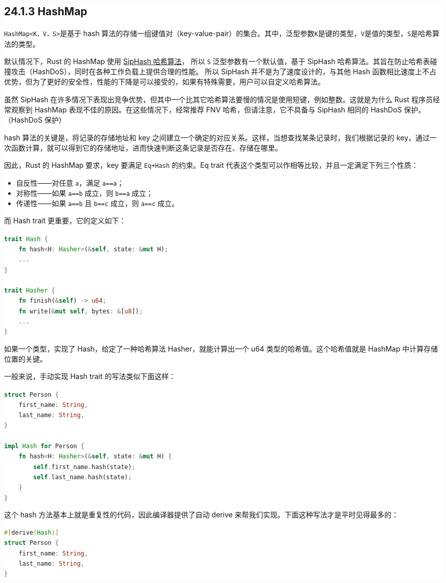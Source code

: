 ## 24.1.3 HashMap

`HashMap<K，V，S>`是基于 hash 算法的存储一组键值对（key-value-pair）的集合。其中，泛型参数`K`是键的类型，`V`是值的类型，`S`是哈希算法的类型。

默认情况下，Rust 的 HashMap 使用 [SipHash 哈希算法](https://en.wikipedia.org/wiki/SipHash)，
所以 `S` 泛型参数有一个默认值，基于 SipHash 哈希算法。其旨在防止哈希表碰撞攻击（HashDoS），同时在各种工作负载上提供合理的性能。
所以 SipHash 并不是为了速度设计的，与其他 Hash 函数相比速度上不占优势，但为了更好的安全性，性能的下降是可以接受的，如果有特殊需要，用户可以自定义哈希算法。

虽然 SipHash 在许多情况下表现出竞争优势，但其中一个比其它哈希算法要慢的情况是使用短键，例如整数。这就是为什么 Rust 程序员经常观察到 HashMap 表现不佳的原因。在这些情况下，经常推荐 FNV 哈希，但请注意，它不具备与 SipHash 相同的 HashDoS 保护。
（HashDoS 保护）

hash 算法的关键是，将记录的存储地址和 key 之间建立一个确定的对应关系。这样，当想查找某条记录时，我们根据记录的 key，通过一次函数计算，就可以得到它的存储地址，进而快速判断这条记录是否存在、存储在哪里。

因此，Rust 的 HashMap 要求，key 要满足 `Eq+Hash` 的约束。Eq trait 代表这个类型可以作相等比较，并且一定满足下列三个性质：

* 自反性——对任意 `a`，满足 `a==a`；
* 对称性——如果 `a==b` 成立，则 `b==a` 成立；
* 传递性——如果 `a==b` 且 `b==c` 成立，则 `a==c` 成立。

而 Hash trait 更重要，它的定义如下：

```rust
trait Hash {
    fn hash<H: Hasher>(&self, state: &mut H);
    ...
}

trait Hasher {
    fn finish(&self) -> u64;
    fn write(&mut self, bytes: &[u8]);
    ...
}
```

如果一个类型，实现了 Hash，给定了一种哈希算法 Hasher，就能计算出一个 u64 类型的哈希值。这个哈希值就是 HashMap 中计算存储位置的关键。

一般来说，手动实现 Hash trait 的写法类似下面这样：

```rust
struct Person {
    first_name: String,
    last_name: String,
}

impl Hash for Person {
    fn hash<H: Hasher>(&self, state: &mut H) {
        self.first_name.hash(state);
        self.last_name.hash(state);
    }
}
```

这个 hash 方法基本上就是重复性的代码，因此编译器提供了自动 derive 来帮我们实现。下面这种写法才是平时见得最多的：

```rust
#[derive(Hash)]
struct Person {
    first_name: String,
    last_name: String,
}
```
